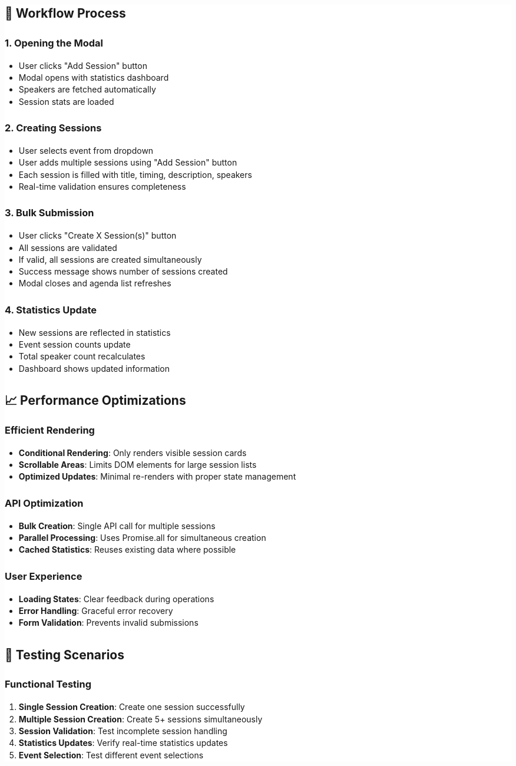 ## 🔄 **Workflow Process**

### **1. Opening the Modal**
- User clicks "Add Session" button
- Modal opens with statistics dashboard
- Speakers are fetched automatically
- Session stats are loaded

### **2. Creating Sessions**
- User selects event from dropdown
- User adds multiple sessions using "Add Session" button
- Each session is filled with title, timing, description, speakers
- Real-time validation ensures completeness

### **3. Bulk Submission**
- User clicks "Create X Session(s)" button
- All sessions are validated
- If valid, all sessions are created simultaneously
- Success message shows number of sessions created
- Modal closes and agenda list refreshes

### **4. Statistics Update**
- New sessions are reflected in statistics
- Event session counts update
- Total speaker count recalculates
- Dashboard shows updated information

## 📈 **Performance Optimizations**

### **Efficient Rendering**
- **Conditional Rendering**: Only renders visible session cards
- **Scrollable Areas**: Limits DOM elements for large session lists
- **Optimized Updates**: Minimal re-renders with proper state management

### **API Optimization**
- **Bulk Creation**: Single API call for multiple sessions
- **Parallel Processing**: Uses Promise.all for simultaneous creation
- **Cached Statistics**: Reuses existing data where possible

### **User Experience**
- **Loading States**: Clear feedback during operations
- **Error Handling**: Graceful error recovery
- **Form Validation**: Prevents invalid submissions

## 🧪 **Testing Scenarios**

### **Functional Testing**
1. **Single Session Creation**: Create one session successfully
2. **Multiple Session Creation**: Create 5+ sessions simultaneously
3. **Session Validation**: Test incomplete session handling
4. **Statistics Updates**: Verify real-time statistics updates
5. **Event Selection**: Test different event selections
